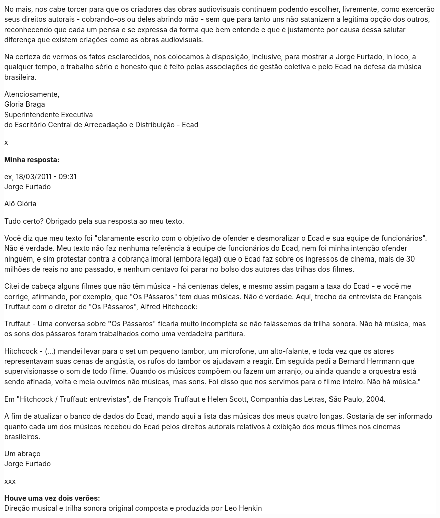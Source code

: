 No mais, nos cabe torcer para que os criadores das obras audiovisuais continuem podendo escolher, livremente, como exercerão seus direitos autorais - cobrando-os ou deles abrindo mão - sem que para tanto uns não satanizem a legítima opção dos outros, reconhecendo que cada um pensa e se expressa da forma que bem entende e que é justamente por causa dessa salutar diferença que existem criações como as obras audiovisuais.

Na certeza de vermos os fatos esclarecidos, nos colocamos à disposição, inclusive, para mostrar a Jorge Furtado, in loco, a qualquer tempo, o trabalho sério e honesto que é feito pelas associações de gestão coletiva e pelo Ecad na defesa da música brasileira.

Atenciosamente,\
Gloria Braga\
Superintendente Executiva\
do Escritório Central de Arrecadação e Distribuição - Ecad

x

**Minha resposta:**

ex, 18/03/2011 - 09:31\
Jorge Furtado

Alô Glória

Tudo certo? Obrigado pela sua resposta ao meu texto.

Você diz que meu texto foi "claramente escrito com o objetivo de ofender e desmoralizar o Ecad e sua equipe de funcionários". Não é verdade. Meu texto não faz nenhuma referência à equipe de funcionários do Ecad, nem foi minha intenção ofender ninguém, e sim protestar contra a cobrança imoral (embora legal) que o Ecad faz sobre os ingressos de cinema, mais de 30 milhões de reais no ano passado, e nenhum centavo foi parar no bolso dos autores das trilhas dos filmes.

Citei de cabeça alguns filmes que não têm música - há centenas deles, e mesmo assim pagam a taxa do Ecad - e você me corrige, afirmando, por exemplo, que "Os Pássaros" tem duas músicas. Não é verdade. Aqui, trecho da entrevista de François Truffaut com o diretor de "Os Pássaros", Alfred Hitchcock:

Truffaut - Uma conversa sobre "Os Pássaros" ficaria muito incompleta se não falássemos da trilha sonora. Não há música, mas os sons dos pássaros foram trabalhados como uma verdadeira partitura.

Hitchcock - (...) mandei levar para o set um pequeno tambor, um microfone, um alto-falante, e toda vez que os atores representavam suas cenas de angústia, os rufos do tambor os ajudavam a reagir. Em seguida pedi a Bernard Herrmann que supervisionasse o som de todo filme. Quando os músicos compõem ou fazem um arranjo, ou ainda quando a orquestra está sendo afinada, volta e meia ouvimos não músicas, mas sons. Foi disso que nos servimos para o filme inteiro. Não há música."

Em "Hitchcock / Truffaut: entrevistas", de François Truffaut e Helen Scott, Companhia das Letras, São Paulo, 2004.

A fim de atualizar o banco de dados do Ecad, mando aqui a lista das músicas dos meus quatro longas. Gostaria de ser informado quanto cada um dos músicos recebeu do Ecad pelos direitos autorais relativos à exibição dos meus filmes nos cinemas brasileiros.

Um abraço\
Jorge Furtado

xxx

**Houve uma vez dois verões:**\
Direção musical e trilha sonora original composta e produzida por Leo Henkin
